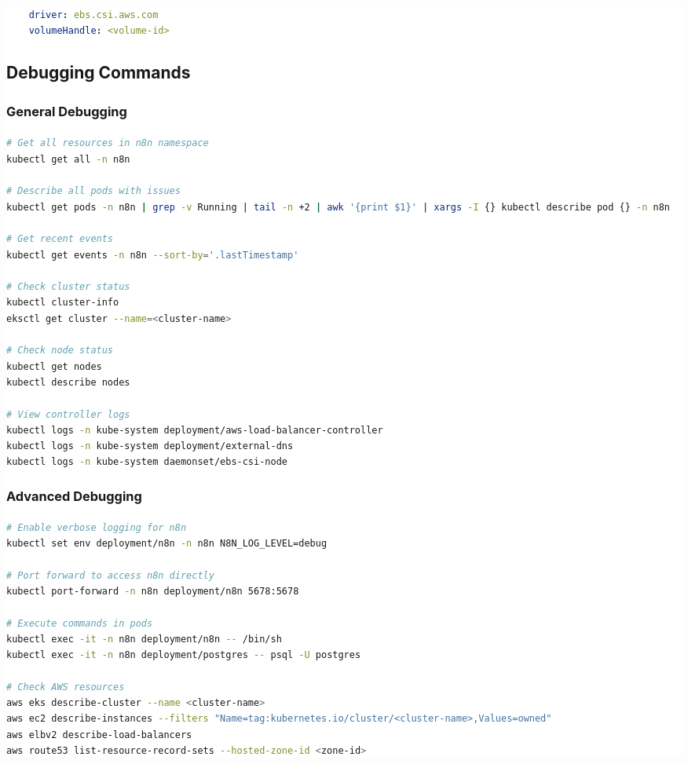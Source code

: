 ```yaml
    driver: ebs.csi.aws.com
    volumeHandle: <volume-id>
```

## Debugging Commands

### General Debugging

```bash
# Get all resources in n8n namespace
kubectl get all -n n8n

# Describe all pods with issues
kubectl get pods -n n8n | grep -v Running | tail -n +2 | awk '{print $1}' | xargs -I {} kubectl describe pod {} -n n8n

# Get recent events
kubectl get events -n n8n --sort-by='.lastTimestamp'

# Check cluster status
kubectl cluster-info
eksctl get cluster --name=<cluster-name>

# Check node status
kubectl get nodes
kubectl describe nodes

# View controller logs
kubectl logs -n kube-system deployment/aws-load-balancer-controller
kubectl logs -n kube-system deployment/external-dns
kubectl logs -n kube-system daemonset/ebs-csi-node
```

### Advanced Debugging

```bash
# Enable verbose logging for n8n
kubectl set env deployment/n8n -n n8n N8N_LOG_LEVEL=debug

# Port forward to access n8n directly
kubectl port-forward -n n8n deployment/n8n 5678:5678

# Execute commands in pods
kubectl exec -it -n n8n deployment/n8n -- /bin/sh
kubectl exec -it -n n8n deployment/postgres -- psql -U postgres

# Check AWS resources
aws eks describe-cluster --name <cluster-name>
aws ec2 describe-instances --filters "Name=tag:kubernetes.io/cluster/<cluster-name>,Values=owned"
aws elbv2 describe-load-balancers
aws route53 list-resource-record-sets --hosted-zone-id <zone-id>
```
